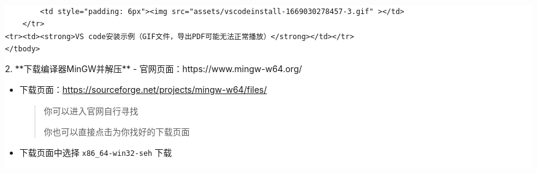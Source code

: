 			<td style="padding: 6px"><img src="assets/vscodeinstall-1669030278457-3.gif" ></td>
		</tr>
    <tr><td><strong>VS code安装示例（GIF文件，导出PDF可能无法正常播放）</strong></td></tr>
	</tbody>
</table>
2. **下载编译器MinGW并解压**
- 官网页面：https://www.mingw-w64.org/

- 下载页面：https://sourceforge.net/projects/mingw-w64/files/


  > 你可以进入官网自行寻找
  >
  > 你也可以直接点击为你找好的下载页面

- 下载页面中选择 `x86_64-win32-seh` 下载
<table style="border:none;text-align:center;width:auto;margin: 0 auto;">
	<tbody>
		<tr>